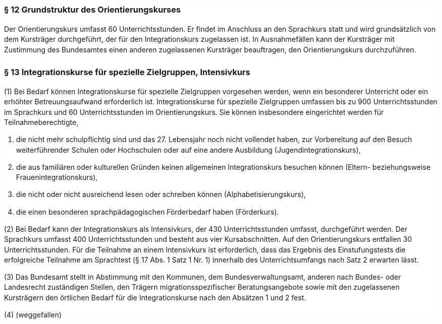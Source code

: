 ### § 12 Grundstruktur des Orientierungskurses

Der Orientierungskurs umfasst 60 Unterrichtsstunden. Er findet im
Anschluss an den Sprachkurs statt und wird grundsätzlich von dem
Kursträger durchgeführt, der für den Integrationskurs zugelassen ist.
In Ausnahmefällen kann der Kursträger mit Zustimmung des Bundesamtes
einen anderen zugelassenen Kursträger beauftragen, den
Orientierungskurs durchzuführen.

### § 13 Integrationskurse für spezielle Zielgruppen, Intensivkurs

(1) Bei Bedarf können Integrationskurse für spezielle Zielgruppen
vorgesehen werden, wenn ein besonderer Unterricht oder ein erhöhter
Betreuungsaufwand erforderlich ist. Integrationskurse für spezielle
Zielgruppen umfassen bis zu 900 Unterrichtsstunden im Sprachkurs und
60 Unterrichtsstunden im Orientierungskurs. Sie können insbesondere
eingerichtet werden für Teilnahmeberechtigte,

1.  die nicht mehr schulpflichtig sind und das 27. Lebensjahr noch nicht
    vollendet haben, zur Vorbereitung auf den Besuch weiterführender
    Schulen oder Hochschulen oder auf eine andere Ausbildung
    (Jugendintegrationskurs),


2.  die aus familiären oder kulturellen Gründen keinen allgemeinen
    Integrationskurs besuchen können (Eltern- beziehungsweise
    Frauenintegrationskurs),


3.  die nicht oder nicht ausreichend lesen oder schreiben können
    (Alphabetisierungskurs),


4.  die einen besonderen sprachpädagogischen Förderbedarf haben
    (Förderkurs).




(2) Bei Bedarf kann der Integrationskurs als Intensivkurs, der 430
Unterrichtsstunden umfasst, durchgeführt werden. Der Sprachkurs
umfasst 400 Unterrichtsstunden und besteht aus vier Kursabschnitten.
Auf den Orientierungskurs entfallen 30 Unterrichtsstunden. Für die
Teilnahme an einem Intensivkurs ist erforderlich, dass das Ergebnis
des Einstufungstests die erfolgreiche Teilnahme am Sprachtest (§ 17
Abs. 1 Satz 1 Nr. 1) innerhalb des Unterrichtsumfangs nach Satz 2
erwarten lässt.

(3) Das Bundesamt stellt in Abstimmung mit den Kommunen, dem
Bundesverwaltungsamt, anderen nach Bundes- oder Landesrecht
zuständigen Stellen, den Trägern migrationsspezifischer
Beratungsangebote sowie mit den zugelassenen Kursträgern den örtlichen
Bedarf für die Integrationskurse nach den Absätzen 1 und 2 fest.

(4) (weggefallen)
